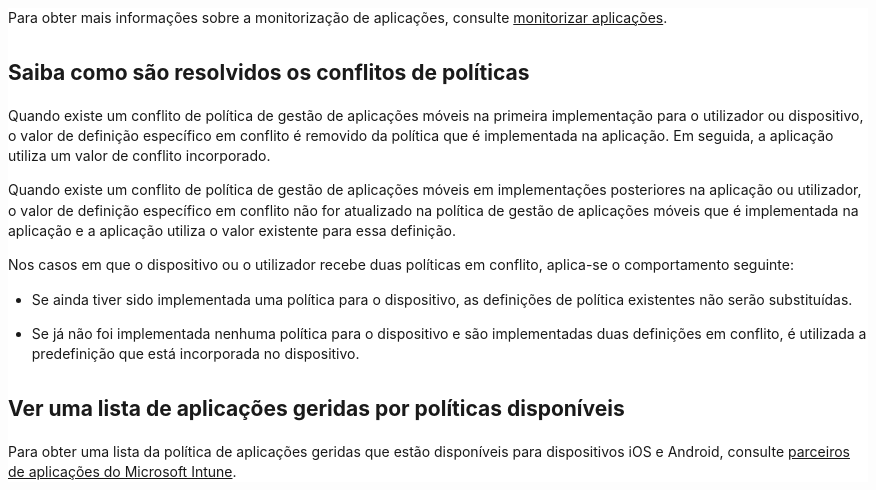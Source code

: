  Para obter mais informações sobre a monitorização de aplicações, consulte [monitorizar aplicações](/sccm/apps/deploy-use/monitor-applications-from-the-console).  

##  <a name="learn-how-policy-conflicts-are-resolved"></a>Saiba como são resolvidos os conflitos de políticas  
 Quando existe um conflito de política de gestão de aplicações móveis na primeira implementação para o utilizador ou dispositivo, o valor de definição específico em conflito é removido da política que é implementada na aplicação. Em seguida, a aplicação utiliza um valor de conflito incorporado.  

 Quando existe um conflito de política de gestão de aplicações móveis em implementações posteriores na aplicação ou utilizador, o valor de definição específico em conflito não for atualizado na política de gestão de aplicações móveis que é implementada na aplicação e a aplicação utiliza o valor existente para essa definição.  

 Nos casos em que o dispositivo ou o utilizador recebe duas políticas em conflito, aplica-se o comportamento seguinte:  

-   Se ainda tiver sido implementada uma política para o dispositivo, as definições de política existentes não serão substituídas.  

-   Se já não foi implementada nenhuma política para o dispositivo e são implementadas duas definições em conflito, é utilizada a predefinição que está incorporada no dispositivo.  

##  <a name="see-a-list-of-available-policy-managed-apps"></a>Ver uma lista de aplicações geridas por políticas disponíveis  
 Para obter uma lista da política de aplicações geridas que estão disponíveis para dispositivos iOS e Android, consulte [parceiros de aplicações do Microsoft Intune](https://www.microsoft.com/cloud-platform/microsoft-intune-partners).  
